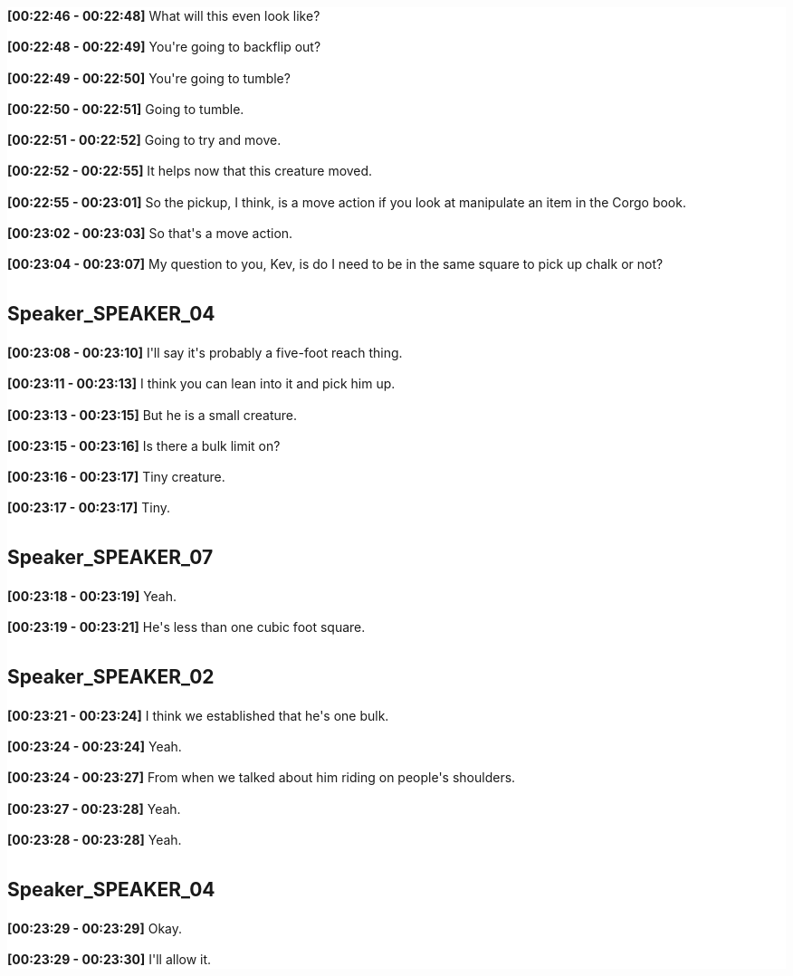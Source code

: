 **[00:22:46 - 00:22:48]** What will this even look like?

**[00:22:48 - 00:22:49]** You're going to backflip out?

**[00:22:49 - 00:22:50]** You're going to tumble?

**[00:22:50 - 00:22:51]** Going to tumble.

**[00:22:51 - 00:22:52]** Going to try and move.

**[00:22:52 - 00:22:55]** It helps now that this creature moved.

**[00:22:55 - 00:23:01]** So the pickup, I think, is a move action if you look at manipulate an item in the Corgo book.

**[00:23:02 - 00:23:03]** So that's a move action.

**[00:23:04 - 00:23:07]** My question to you, Kev, is do I need to be in the same square to pick up chalk or not?


## Speaker_SPEAKER_04

**[00:23:08 - 00:23:10]** I'll say it's probably a five-foot reach thing.

**[00:23:11 - 00:23:13]** I think you can lean into it and pick him up.

**[00:23:13 - 00:23:15]** But he is a small creature.

**[00:23:15 - 00:23:16]** Is there a bulk limit on?

**[00:23:16 - 00:23:17]** Tiny creature.

**[00:23:17 - 00:23:17]** Tiny.


## Speaker_SPEAKER_07

**[00:23:18 - 00:23:19]** Yeah.

**[00:23:19 - 00:23:21]** He's less than one cubic foot square.


## Speaker_SPEAKER_02

**[00:23:21 - 00:23:24]** I think we established that he's one bulk.

**[00:23:24 - 00:23:24]** Yeah.

**[00:23:24 - 00:23:27]** From when we talked about him riding on people's shoulders.

**[00:23:27 - 00:23:28]** Yeah.

**[00:23:28 - 00:23:28]** Yeah.


## Speaker_SPEAKER_04

**[00:23:29 - 00:23:29]** Okay.

**[00:23:29 - 00:23:30]** I'll allow it.
